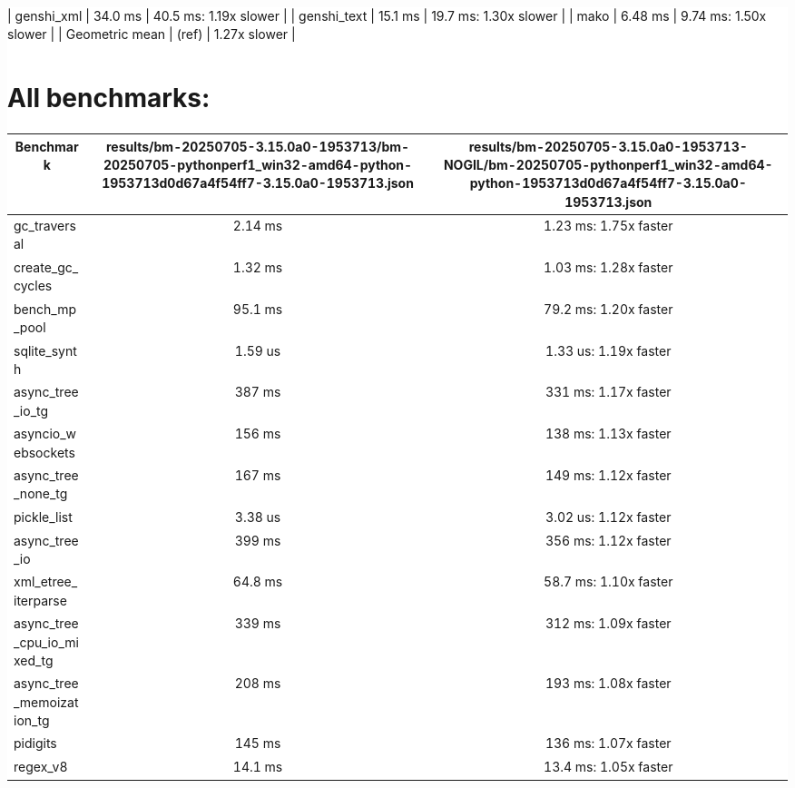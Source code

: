 | genshi_xml      | 34.0 ms                                                                                                                    | 40.5 ms: 1.19x slower                                                                                                            |
| genshi_text     | 15.1 ms                                                                                                                    | 19.7 ms: 1.30x slower                                                                                                            |
| mako            | 6.48 ms                                                                                                                    | 9.74 ms: 1.50x slower                                                                                                            |
| Geometric mean  | (ref)                                                                                                                      | 1.27x slower                                                                                                                     |

All benchmarks:
===============

| Benchmark                  | results/bm-20250705-3.15.0a0-1953713/bm-20250705-pythonperf1_win32-amd64-python-1953713d0d67a4f54ff7-3.15.0a0-1953713.json | results/bm-20250705-3.15.0a0-1953713-NOGIL/bm-20250705-pythonperf1_win32-amd64-python-1953713d0d67a4f54ff7-3.15.0a0-1953713.json |
|----------------------------|:--------------------------------------------------------------------------------------------------------------------------:|:--------------------------------------------------------------------------------------------------------------------------------:|
| gc_traversal               | 2.14 ms                                                                                                                    | 1.23 ms: 1.75x faster                                                                                                            |
| create_gc_cycles           | 1.32 ms                                                                                                                    | 1.03 ms: 1.28x faster                                                                                                            |
| bench_mp_pool              | 95.1 ms                                                                                                                    | 79.2 ms: 1.20x faster                                                                                                            |
| sqlite_synth               | 1.59 us                                                                                                                    | 1.33 us: 1.19x faster                                                                                                            |
| async_tree_io_tg           | 387 ms                                                                                                                     | 331 ms: 1.17x faster                                                                                                             |
| asyncio_websockets         | 156 ms                                                                                                                     | 138 ms: 1.13x faster                                                                                                             |
| async_tree_none_tg         | 167 ms                                                                                                                     | 149 ms: 1.12x faster                                                                                                             |
| pickle_list                | 3.38 us                                                                                                                    | 3.02 us: 1.12x faster                                                                                                            |
| async_tree_io              | 399 ms                                                                                                                     | 356 ms: 1.12x faster                                                                                                             |
| xml_etree_iterparse        | 64.8 ms                                                                                                                    | 58.7 ms: 1.10x faster                                                                                                            |
| async_tree_cpu_io_mixed_tg | 339 ms                                                                                                                     | 312 ms: 1.09x faster                                                                                                             |
| async_tree_memoization_tg  | 208 ms                                                                                                                     | 193 ms: 1.08x faster                                                                                                             |
| pidigits                   | 145 ms                                                                                                                     | 136 ms: 1.07x faster                                                                                                             |
| regex_v8                   | 14.1 ms                                                                                                                    | 13.4 ms: 1.05x faster                                                                                                            |